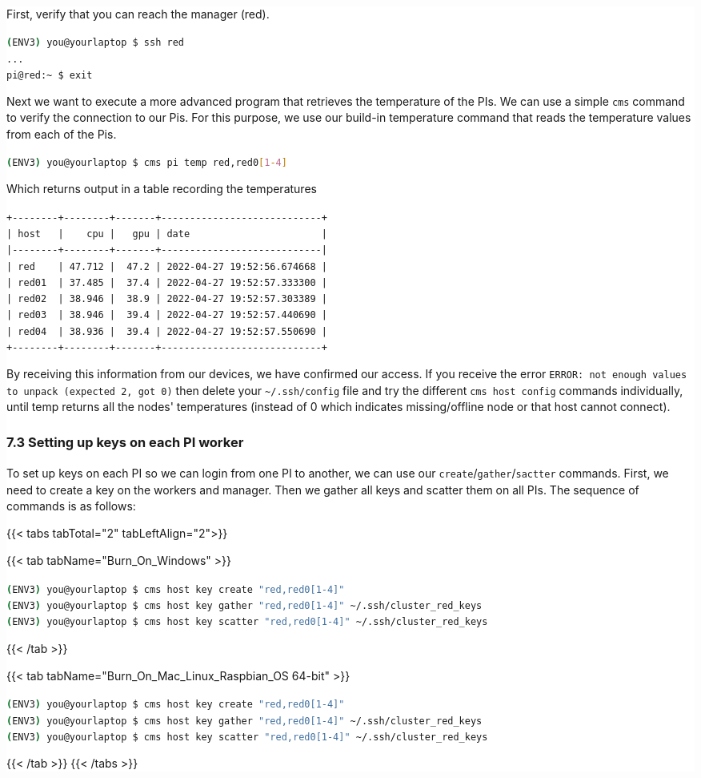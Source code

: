 First, verify that you can reach the manager (red). 

```bash {linenos=table, linenostart=34}
(ENV3) you@yourlaptop $ ssh red
...
pi@red:~ $ exit
```

Next we want to execute a more advanced program that retrieves the
temperature of the PIs. We can use a simple `cms` command to verify the connection to our Pis.
For this purpose, we use our build-in temperature command that reads the
temperature values from each of the Pis.


```bash {linenos=table, linenostart=37}
(ENV3) you@yourlaptop $ cms pi temp red,red0[1-4]
```
Which returns output in a table recording the temperatures

```
+--------+--------+-------+----------------------------+
| host   |    cpu |   gpu | date                       |
|--------+--------+-------+----------------------------|
| red    | 47.712 |  47.2 | 2022-04-27 19:52:56.674668 |
| red01  | 37.485 |  37.4 | 2022-04-27 19:52:57.333300 |
| red02  | 38.946 |  38.9 | 2022-04-27 19:52:57.303389 |
| red03  | 38.946 |  39.4 | 2022-04-27 19:52:57.440690 |
| red04  | 38.936 |  39.4 | 2022-04-27 19:52:57.550690 |
+--------+--------+-------+----------------------------+
```

By receiving this information from our devices, we have confirmed our access.
If you receive the error `ERROR: not enough values to unpack (expected 2, got 0)`
then delete your `~/.ssh/config` file and try the different `cms host config`
commands individually, until temp returns all the nodes' temperatures (instead
of 0 which indicates missing/offline node or that host cannot connect).


### 7.3 Setting up keys on each PI worker

To set up keys on each PI so we can login from one PI to another, we
can use our `create`/`gather`/`sactter` commands. First, we need to
create a key on the workers and manager. Then we gather all keys and
scatter them on all PIs. The sequence of commands is as follows:

{{< tabs tabTotal="2" tabLeftAlign="2">}}

{{< tab tabName="Burn_On_Windows" >}}


```bash {linenos=table, linenostart=38}
(ENV3) you@yourlaptop $ cms host key create "red,red0[1-4]"
(ENV3) you@yourlaptop $ cms host key gather "red,red0[1-4]" ~/.ssh/cluster_red_keys
(ENV3) you@yourlaptop $ cms host key scatter "red,red0[1-4]" ~/.ssh/cluster_red_keys
```
{{< /tab >}}

{{< tab tabName="Burn_On_Mac_Linux_Raspbian_OS 64-bit" >}}
```bash {linenos=table, linenostart=38}
(ENV3) you@yourlaptop $ cms host key create "red,red0[1-4]"
(ENV3) you@yourlaptop $ cms host key gather "red,red0[1-4]" ~/.ssh/cluster_red_keys
(ENV3) you@yourlaptop $ cms host key scatter "red,red0[1-4]" ~/.ssh/cluster_red_keys
```
{{< /tab >}}
{{< /tabs >}}
